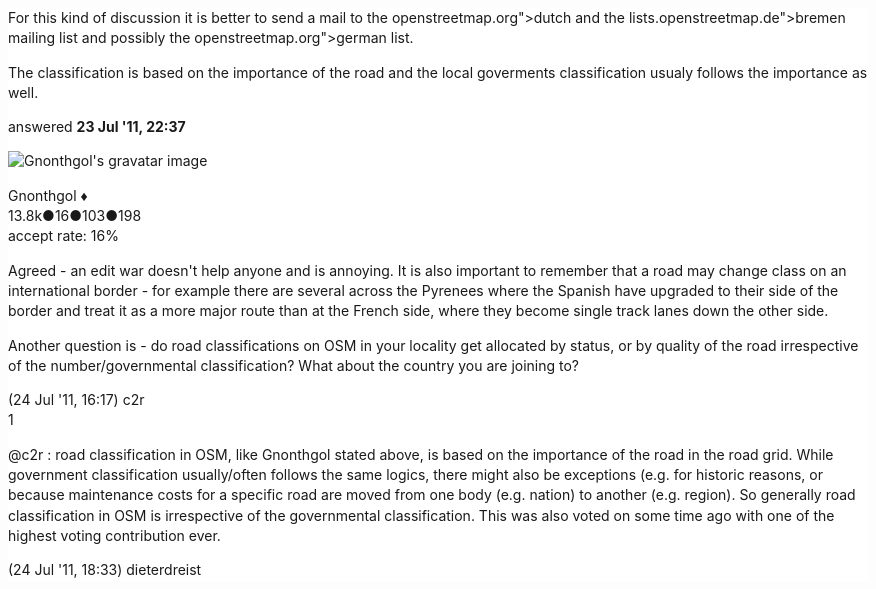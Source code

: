 <p>For this kind of discussion it is better to send a mail to the <span>openstreetmap.org</span>"&gt;dutch and the <span>lists.openstreetmap.de</span>"&gt;bremen mailing list and possibly the <span>openstreetmap.org</span>"&gt;german list.</p>
<p>The classification is based on the importance of the road and the local goverments classification usualy follows the importance as well.</p>
</div>
<div class="answer-controls post-controls">
&#10;</div>
<div class="post-update-info-container">
<div class="post-update-info post-update-info-user">
<p>answered <strong>23 Jul '11, 22:37</strong></p>
<img src="https://secure.gravatar.com/avatar/44a4438f0146dfd898e24c221fd28b58?s=32&amp;d=identicon&amp;r=g" class="gravatar" width="32" height="32" alt="Gnonthgol&#39;s gravatar image" />
<p><span>Gnonthgol ♦</span><br />
<span class="score" title="13750 reputation points"><span>13.8k</span></span><span title="16 badges"><span class="badge1">●</span><span class="badgecount">16</span></span><span title="103 badges"><span class="silver">●</span><span class="badgecount">103</span></span><span title="198 badges"><span class="bronze">●</span><span class="badgecount">198</span></span><br />
<span class="accept_rate" title="Rate of the user&#39;s accepted answers">accept rate:</span> <span title="Gnonthgol has 57 accepted answers">16%</span></p>
</div>
</div>
<div id="comments-container-6523" class="comments-container">
<span id="6529"></span>
<div id="comment-6529" class="comment">
<div id="post-6529-score" class="comment-score">
&#10;</div>
<div class="comment-text">
<p>Agreed - an edit war doesn't help anyone and is annoying. It is also important to remember that a road may change class on an international border - for example there are several across the Pyrenees where the Spanish have upgraded to their side of the border and treat it as a more major route than at the French side, where they become single track lanes down the other side.</p>
<p>Another question is - do road classifications on OSM in your locality get allocated by status, or by quality of the road irrespective of the number/governmental classification? What about the country you are joining to?</p>
</div>
<div id="comment-6529-info" class="comment-info">
<span class="comment-age">(24 Jul '11, 16:17)</span> <span class="comment-user userinfo">c2r</span>
</div>
</div>
<span id="6533"></span>
<div id="comment-6533" class="comment">
<div id="post-6533-score" class="comment-score">
1
</div>
<div class="comment-text">
<p><span></span><span>@c2r</span> : road classification in OSM, like Gnonthgol stated above, is based on the importance of the road in the road grid. While government classification usually/often follows the same logics, there might also be exceptions (e.g. for historic reasons, or because maintenance costs for a specific road are moved from one body (e.g. nation) to another (e.g. region). So generally road classification in OSM is irrespective of the governmental classification. This was also voted on some time ago with one of the highest voting contribution ever.</p>
</div>
<div id="comment-6533-info" class="comment-info">
<span class="comment-age">(24 Jul '11, 18:33)</span> <span class="comment-user userinfo">dieterdreist</span>
</div>
</div>
<span id="6535"></span>
<div id="comment-6535" class="comment">
<div id="post-6535-score" class="comment-score">
&#10;</div>
<div class="comment-text">